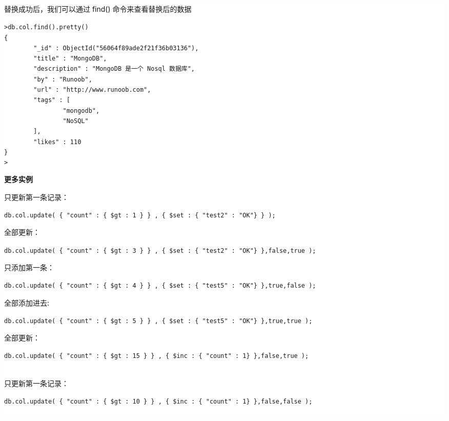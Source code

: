 替换成功后，我们可以通过 find() 命令来查看替换后的数据

```
>db.col.find().pretty()
{
        "_id" : ObjectId("56064f89ade2f21f36b03136"),
        "title" : "MongoDB",
        "description" : "MongoDB 是一个 Nosql 数据库",
        "by" : "Runoob",
        "url" : "http://www.runoob.com",
        "tags" : [
                "mongodb",
                "NoSQL"
        ],
        "likes" : 110
}
> 
```

**更多实例**

只更新第一条记录：

```
db.col.update( { "count" : { $gt : 1 } } , { $set : { "test2" : "OK"} } );

```

全部更新：

```
db.col.update( { "count" : { $gt : 3 } } , { $set : { "test2" : "OK"} },false,true );

```

只添加第一条：

```
db.col.update( { "count" : { $gt : 4 } } , { $set : { "test5" : "OK"} },true,false );

```

全部添加进去:

```
db.col.update( { "count" : { $gt : 5 } } , { $set : { "test5" : "OK"} },true,true );

```

全部更新：

```
db.col.update( { "count" : { $gt : 15 } } , { $inc : { "count" : 1} },false,true );


```

只更新第一条记录：

```
db.col.update( { "count" : { $gt : 10 } } , { $inc : { "count" : 1} },false,false );


```
